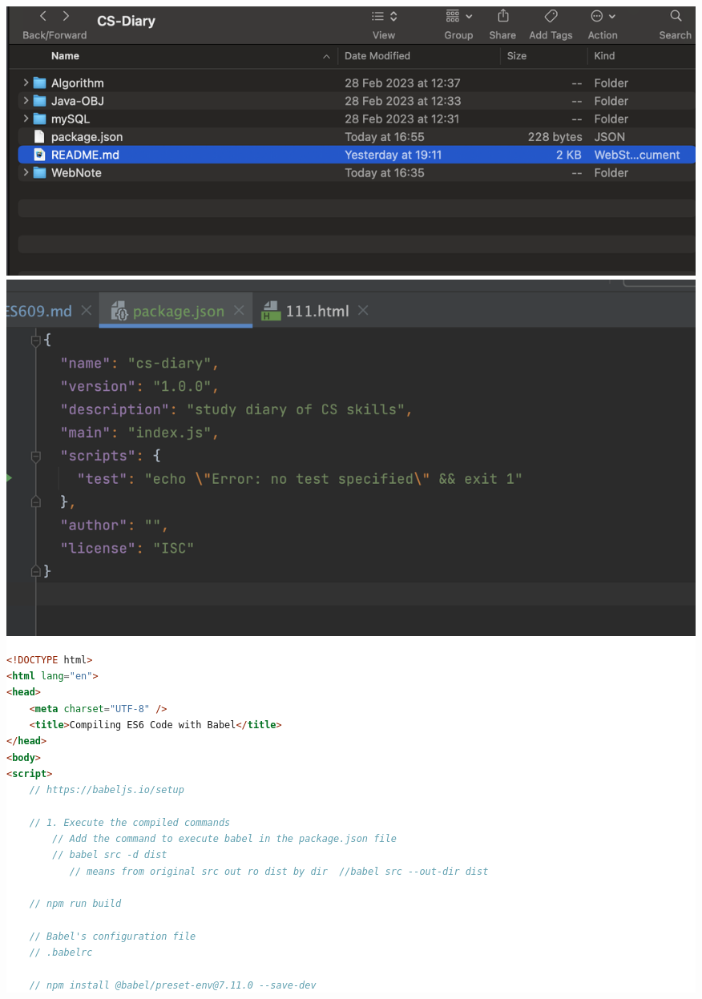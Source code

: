 ![inpackage.png](pics%2Finpackage.png)
![coding.png](pics%2Fcoding.png)
```html
<!DOCTYPE html>
<html lang="en">
<head>
    <meta charset="UTF-8" />
    <title>Compiling ES6 Code with Babel</title>
</head>
<body>
<script>
    // https://babeljs.io/setup

    // 1. Execute the compiled commands
        // Add the command to execute babel in the package.json file
        // babel src -d dist
           // means from original src out ro dist by dir  //babel src --out-dir dist

    // npm run build

    // Babel's configuration file
    // .babelrc

    // npm install @babel/preset-env@7.11.0 --save-dev
```
